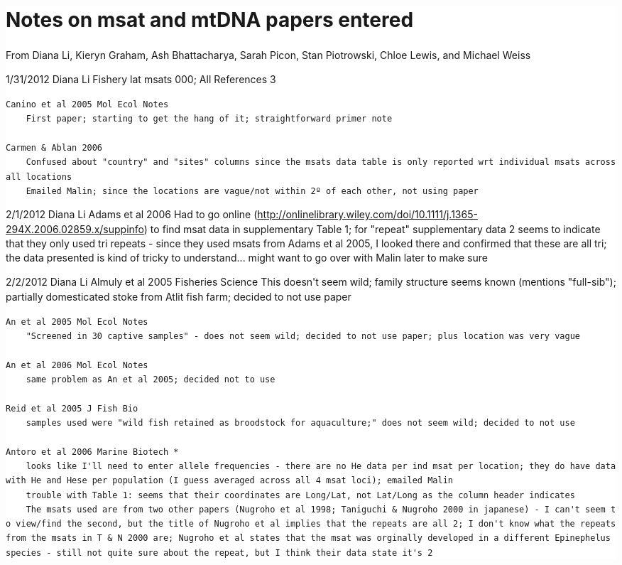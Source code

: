 # Notes on msat and mtDNA papers entered
From Diana Li, Kieryn Graham, Ash Bhattacharya, Sarah Picon, Stan Piotrowski, Chloe Lewis, and Michael Weiss

1/31/2012
Diana Li
	Fishery lat msats 000; All References 3

	Canino et al 2005 Mol Ecol Notes
		First paper; starting to get the hang of it; straightforward primer note

	Carmen & Ablan 2006
		Confused about "country" and "sites" columns since the msats data table is only reported wrt individual msats across all locations
		Emailed Malin; since the locations are vague/not within 2º of each other, not using paper

2/1/2012
Diana Li
	Adams et al 2006
		Had to go online (http://onlinelibrary.wiley.com/doi/10.1111/j.1365-294X.2006.02859.x/suppinfo) to find msat data in supplementary Table 1; for "repeat" supplementary data 2 seems to indicate that they only used tri repeats - since they used msats from Adams et al 2005, I looked there and confirmed that these are all tri; the data presented is kind of tricky to understand... might want to go over with Malin later to make sure

2/2/2012
Diana Li
	Almuly et al 2005 Fisheries Science
		This doesn't seem wild; family structure seems known (mentions "full-sib"); partially domesticated stoke from Atlit fish farm; decided to not use paper

	An et al 2005 Mol Ecol Notes
		"Screened in 30 captive samples" - does not seem wild; decided to not use paper; plus location was very vague

	An et al 2006 Mol Ecol Notes
		same problem as An et al 2005; decided not to use

	Reid et al 2005 J Fish Bio
		samples used were "wild fish retained as broodstock for aquaculture;" does not seem wild; decided to not use

	Antoro et al 2006 Marine Biotech *
		looks like I'll need to enter allele frequencies - there are no He data per ind msat per location; they do have data with He and Hese per population (I guess averaged across all 4 msat loci); emailed Malin
		trouble with Table 1: seems that their coordinates are Long/Lat, not Lat/Long as the column header indicates
		The msats used are from two other papers (Nugroho et al 1998; Taniguchi & Nugroho 2000 in japanese) - I can't seem to view/find the second, but the title of Nugroho et al implies that the repeats are all 2; I don't know what the repeats from the msats in T & N 2000 are; Nugroho et al states that the msat was orginally developed in a different Epinephelus species - still not quite sure about the repeat, but I think their data state it's 2
